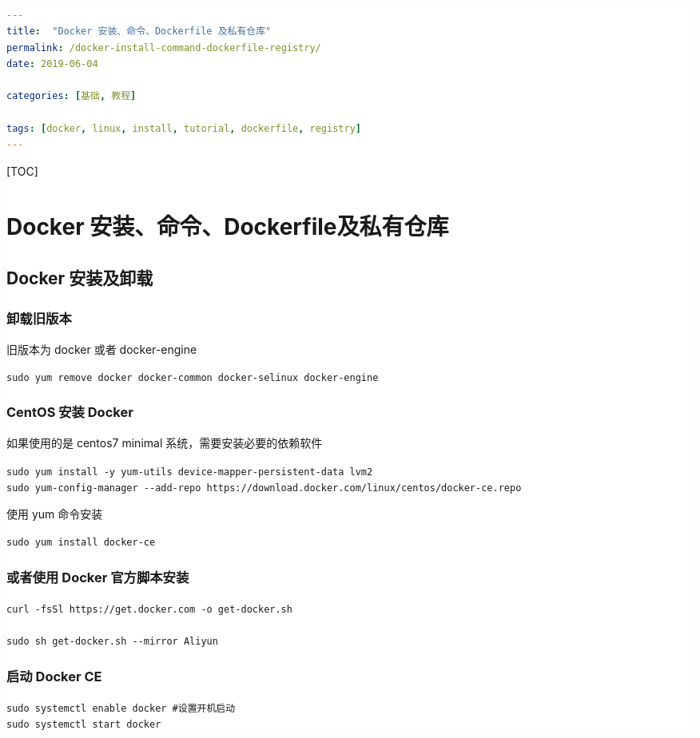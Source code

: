 ```yaml
---
title:  "Docker 安装、命令、Dockerfile 及私有仓库"
permalink: /docker-install-command-dockerfile-registry/
date: 2019-06-04

categories: [基础, 教程]

tags: [docker, linux, install, tutorial, dockerfile, registry]
---
```


[TOC]

# Docker 安装、命令、Dockerfile及私有仓库

## Docker 安装及卸载

### 卸载旧版本

旧版本为 docker 或者 docker-engine

```shell
sudo yum remove docker docker-common docker-selinux docker-engine
```

### CentOS 安装 Docker

如果使用的是 centos7 minimal 系统，需要安装必要的依赖软件

```shell
sudo yum install -y yum-utils device-mapper-persistent-data lvm2
sudo yum-config-manager --add-repo https://download.docker.com/linux/centos/docker-ce.repo
```

使用 yum 命令安装

```shell
sudo yum install docker-ce
```

### 或者使用 Docker 官方脚本安装

```shell
curl -fsSl https://get.docker.com -o get-docker.sh

sudo sh get-docker.sh --mirror Aliyun
```

### 启动 Docker CE

```shell
sudo systemctl enable docker #设置开机启动
sudo systemctl start docker
```
